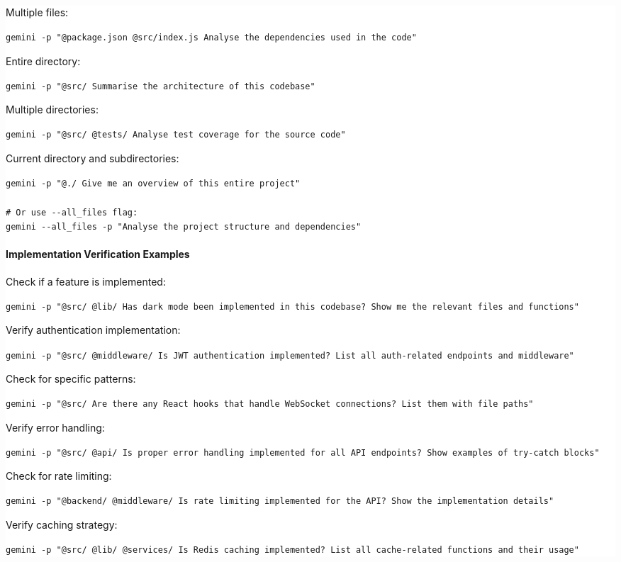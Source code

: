Multiple files:
```shell
gemini -p "@package.json @src/index.js Analyse the dependencies used in the code"
```

Entire directory:
```shell
gemini -p "@src/ Summarise the architecture of this codebase"
```

Multiple directories:
```shell
gemini -p "@src/ @tests/ Analyse test coverage for the source code"
```

Current directory and subdirectories:
```shell
gemini -p "@./ Give me an overview of this entire project"

# Or use --all_files flag:
gemini --all_files -p "Analyse the project structure and dependencies"
```

#### Implementation Verification Examples

Check if a feature is implemented:
```shell
gemini -p "@src/ @lib/ Has dark mode been implemented in this codebase? Show me the relevant files and functions"
```

Verify authentication implementation:
```shell
gemini -p "@src/ @middleware/ Is JWT authentication implemented? List all auth-related endpoints and middleware"
```

Check for specific patterns:
```shell
gemini -p "@src/ Are there any React hooks that handle WebSocket connections? List them with file paths"
```

Verify error handling:
```shell
gemini -p "@src/ @api/ Is proper error handling implemented for all API endpoints? Show examples of try-catch blocks"
```

Check for rate limiting:
```shell
gemini -p "@backend/ @middleware/ Is rate limiting implemented for the API? Show the implementation details"
```

Verify caching strategy:
```shell
gemini -p "@src/ @lib/ @services/ Is Redis caching implemented? List all cache-related functions and their usage"
```
